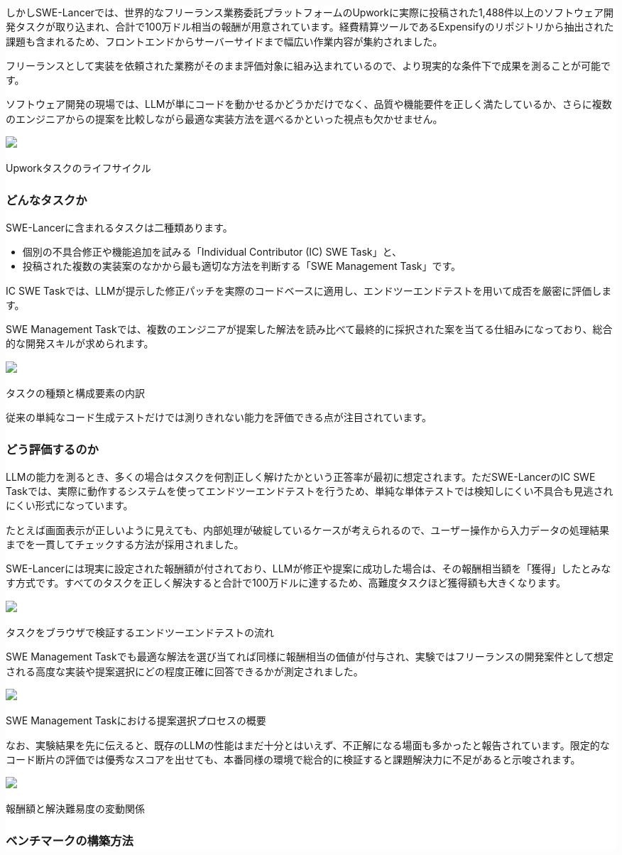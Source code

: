 しかしSWE-Lancerでは、世界的なフリーランス業務委託プラットフォームのUpworkに実際に投稿された1,488件以上のソフトウェア開発タスクが取り込まれ、合計で100万ドル相当の報酬が用意されています。経費精算ツールであるExpensifyのリポジトリから抽出された課題も含まれるため、フロントエンドからサーバーサイドまで幅広い作業内容が集約されました。

フリーランスとして実装を依頼された業務がそのまま評価対象に組み込まれているので、より現実的な条件下で成果を測ることが可能です。

ソフトウェア開発の現場では、LLMが単にコードを動かせるかどうかだけでなく、品質や機能要件を正しく満たしているか、さらに複数のエンジニアからの提案を比較しながら最適な実装方法を選べるかといった視点も欠かせません。

![](https://ai-data-base.com/wp-content/uploads/2025/02/AIDB_84747_12.png)

Upworkタスクのライフサイクル

### どんなタスクか

SWE-Lancerに含まれるタスクは二種類あります。

- 個別の不具合修正や機能追加を試みる「Individual Contributor (IC) SWE Task」と、
- 投稿された複数の実装案のなかから最も適切な方法を判断する「SWE Management Task」です。

IC SWE Taskでは、LLMが提示した修正パッチを実際のコードベースに適用し、エンドツーエンドテストを用いて成否を厳密に評価します。

SWE Management Taskでは、複数のエンジニアが提案した解法を読み比べて最終的に採択された案を当てる仕組みになっており、総合的な開発スキルが求められます。

![](https://ai-data-base.com/wp-content/uploads/2025/02/AIDB_84747_2-1024x437.png)

タスクの種類と構成要素の内訳

従来の単純なコード生成テストだけでは測りきれない能力を評価できる点が注目されています。

### どう評価するのか

LLMの能力を測るとき、多くの場合はタスクを何割正しく解けたかという正答率が最初に想定されます。ただSWE-LancerのIC SWE Taskでは、実際に動作するシステムを使ってエンドツーエンドテストを行うため、単純な単体テストでは検知しにくい不具合も見逃されにくい形式になっています。

たとえば画面表示が正しいように見えても、内部処理が破綻しているケースが考えられるので、ユーザー操作から入力データの処理結果までを一貫してチェックする方法が採用されました。

SWE-Lancerには現実に設定された報酬額が付されており、LLMが修正や提案に成功した場合は、その報酬相当額を「獲得」したとみなす方式です。すべてのタスクを正しく解決すると合計で100万ドルに達するため、高難度タスクほど獲得額も大きくなります。

![](https://ai-data-base.com/wp-content/uploads/2025/02/AIDB_84747_0.png)

タスクをブラウザで検証するエンドツーエンドテストの流れ

SWE Management Taskでも最適な解法を選び当てれば同様に報酬相当の価値が付与され、実験ではフリーランスの開発案件として想定される高度な実装や提案選択にどの程度正確に回答できるかが測定されました。

![](https://ai-data-base.com/wp-content/uploads/2025/02/AIDB_84747_1-1.png)

SWE Management Taskにおける提案選択プロセスの概要

なお、実験結果を先に伝えると、既存のLLMの性能はまだ十分とはいえず、不正解になる場面も多かったと報告されています。限定的なコード断片の評価では優秀なスコアを出せても、本番同様の環境で総合的に検証すると課題解決力に不足があると示唆されます。

![](https://ai-data-base.com/wp-content/uploads/2025/02/AIDB_84747_3.png)

報酬額と解決難易度の変動関係

### ベンチマークの構築方法
